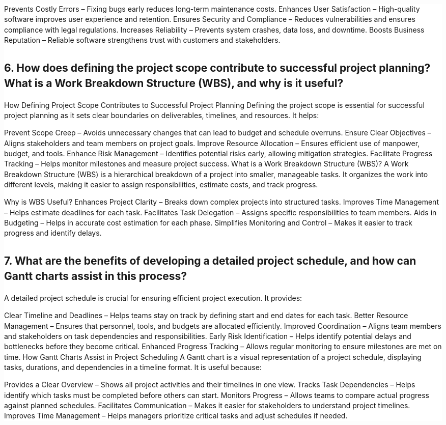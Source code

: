 Prevents Costly Errors – Fixing bugs early reduces long-term maintenance costs.
Enhances User Satisfaction – High-quality software improves user experience and retention.
Ensures Security and Compliance – Reduces vulnerabilities and ensures compliance with legal regulations.
Increases Reliability – Prevents system crashes, data loss, and downtime.
Boosts Business Reputation – Reliable software strengthens trust with customers and stakeholders.

## 6. How does defining the project scope contribute to successful project planning? What is a Work Breakdown Structure (WBS), and why is it useful?
How Defining Project Scope Contributes to Successful Project Planning
Defining the project scope is essential for successful project planning as it sets clear boundaries on deliverables, timelines, and resources. It helps:

Prevent Scope Creep – Avoids unnecessary changes that can lead to budget and schedule overruns.
Ensure Clear Objectives – Aligns stakeholders and team members on project goals.
Improve Resource Allocation – Ensures efficient use of manpower, budget, and tools.
Enhance Risk Management – Identifies potential risks early, allowing mitigation strategies.
Facilitate Progress Tracking – Helps monitor milestones and measure project success.
What is a Work Breakdown Structure (WBS)?
A Work Breakdown Structure (WBS) is a hierarchical breakdown of a project into smaller, manageable tasks. It organizes the work into different levels, making it easier to assign responsibilities, estimate costs, and track progress.

Why is WBS Useful?
Enhances Project Clarity – Breaks down complex projects into structured tasks.
Improves Time Management – Helps estimate deadlines for each task.
Facilitates Task Delegation – Assigns specific responsibilities to team members.
Aids in Budgeting – Helps in accurate cost estimation for each phase.
Simplifies Monitoring and Control – Makes it easier to track progress and identify delays.

## 7. What are the benefits of developing a detailed project schedule, and how can Gantt charts assist in this process?
A detailed project schedule is crucial for ensuring efficient project execution. It provides:

Clear Timeline and Deadlines – Helps teams stay on track by defining start and end dates for each task.
Better Resource Management – Ensures that personnel, tools, and budgets are allocated efficiently.
Improved Coordination – Aligns team members and stakeholders on task dependencies and responsibilities.
Early Risk Identification – Helps identify potential delays and bottlenecks before they become critical.
Enhanced Progress Tracking – Allows regular monitoring to ensure milestones are met on time.
How Gantt Charts Assist in Project Scheduling
A Gantt chart is a visual representation of a project schedule, displaying tasks, durations, and dependencies in a timeline format. It is useful because:

Provides a Clear Overview – Shows all project activities and their timelines in one view.
Tracks Task Dependencies – Helps identify which tasks must be completed before others can start.
Monitors Progress – Allows teams to compare actual progress against planned schedules.
Facilitates Communication – Makes it easier for stakeholders to understand project timelines.
Improves Time Management – Helps managers prioritize critical tasks and adjust schedules if needed.
